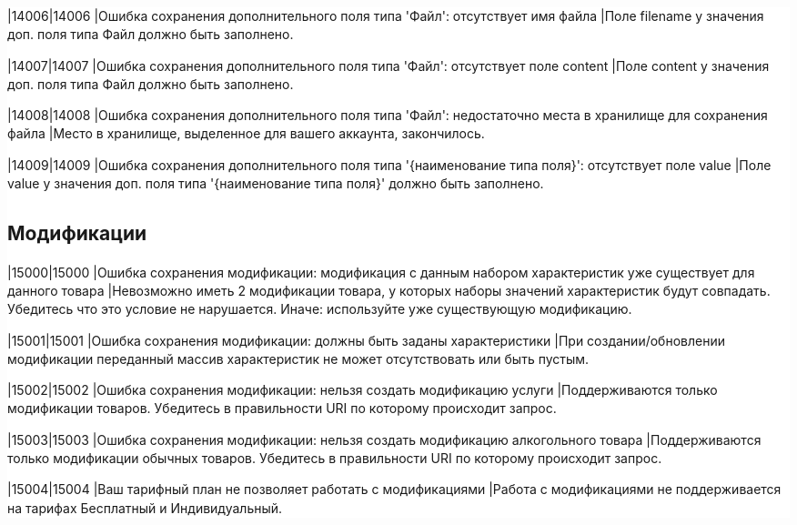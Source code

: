 |14006|14006
|Ошибка сохранения дополнительного поля типа 'Файл': отсутствует имя файла
|Поле filename у значения доп. поля типа Файл должно быть заполнено.

|14007|14007
|Ошибка сохранения дополнительного поля типа 'Файл': отсутствует поле content
|Поле content у значения доп. поля типа Файл должно быть заполнено.

|14008|14008
|Ошибка сохранения дополнительного поля типа 'Файл': недостаточно места в хранилище для сохранения файла
|Место в хранилище, выделенное для вашего аккаунта, закончилось.

|14009|14009
|Ошибка сохранения дополнительного поля типа '{наименование типа поля}': отсутствует поле value
|Поле value у значения доп. поля типа '{наименование типа поля}' должно быть заполнено.

<h2>Модификации</h2>
|15000|15000
|Ошибка сохранения модификации: модификация с данным набором характеристик уже существует для данного товара
|Невозможно иметь 2 модификации товара, у которых наборы значений характеристик будут совпадать. Убедитесь что это условие не нарушается. Иначе: используйте уже существующую модификацию.

|15001|15001
|Ошибка сохранения модификации: должны быть заданы характеристики
|При создании/обновлении модификации переданный массив характеристик не может отсутствовать или быть пустым.

|15002|15002
|Ошибка сохранения модификации: нельзя создать модификацию услуги
|Поддерживаются только модификации товаров. Убедитесь в правильности URI по которому происходит запрос.

|15003|15003
|Ошибка сохранения модификации: нельзя создать модификацию алкогольного товара
|Поддерживаются только модификации обычных товаров. Убедитесь в правильности URI по которому происходит запрос.

|15004|15004
|Ваш тарифный план не позволяет работать с модификациями
|Работа с модификациями не поддерживается на тарифах Бесплатный и Индивидуальный.
